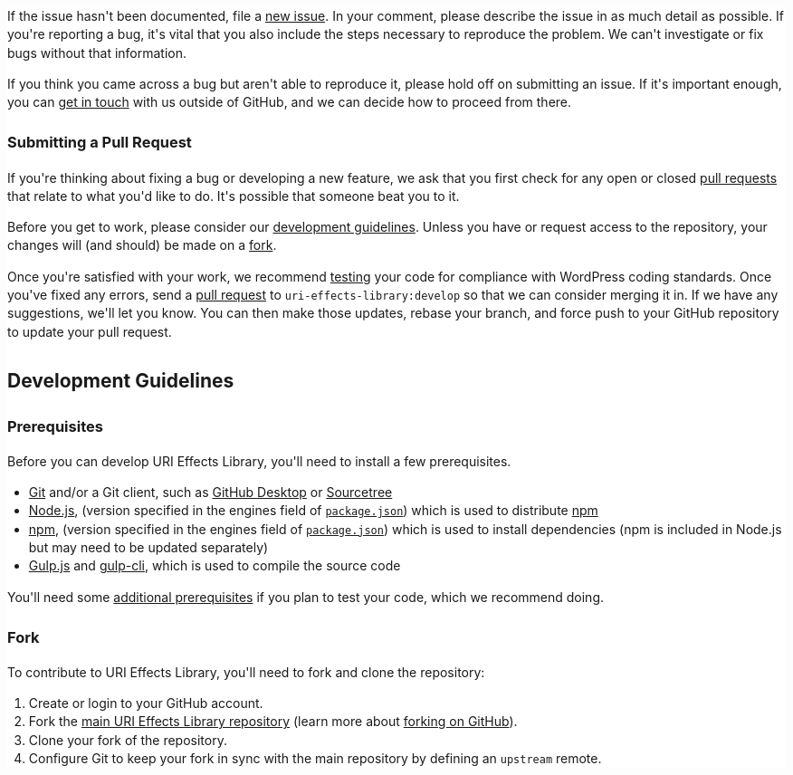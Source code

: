 If the issue hasn't been documented, file a [new issue](https://github.com/uriweb/uri-effects-library/issues/new).  In your comment, please describe the issue in as much detail as possible.  If you're reporting a bug, it's vital that you also include the steps necessary to reproduce the problem.  We can't investigate or fix bugs without that information.

If you think you came across a bug but aren't able to reproduce it, please hold off on submitting an issue.  If it's important enough, you can [get in touch](#questions) with us outside of GitHub, and we can decide how to proceed from there.

### <a name="submit-pr"></a>Submitting a Pull Request

If you're thinking about fixing a bug or developing a new feature, we ask that you first check for any open or closed [pull requests](https://github.com/uriweb/uri-effects-library/pulls) that relate to what you'd like to do.  It's possible that someone beat you to it.

Before you get to work, please consider our [development guidelines](#development).  Unless you have or request access to the repository, your changes will (and should) be made on a [fork](https://help.github.com/articles/fork-a-repo/).

Once you're satisfied with your work, we recommend [testing](#testing) your code for compliance with WordPress coding standards.  Once you've fixed any errors, send a [pull request](https://github.com/uriweb/uri-effects-library/compare) to `uri-effects-library:develop` so that we can consider merging it in.  If we have any suggestions, we'll let you know.  You can then make those updates, rebase your branch, and force push to your GitHub repository to update your pull request.

## <a name="development"></a>Development Guidelines

### Prerequisites

Before you can develop URI Effects Library, you'll need to install a few prerequisites.

* [Git](https://git-scm.com) and/or a Git client, such as [GitHub Desktop](https://desktop.github.com) or [Sourcetree](https://www.atlassian.com/software/sourcetree)
* [Node.js](https://nodejs.org/), (version specified in the engines field of [`package.json`](https://github.com/uriweb/uri-effects-library/blob/develop/package.json)) which is used to distribute [npm](https://www.npmjs.com)
* [npm](https://www.npmjs.com), (version specified in the engines field of [`package.json`](https://github.com/uriweb/uri-effects-library/blob/develop/package.json)) which is used to install dependencies (npm is included in Node.js but may need to be updated separately)
* [Gulp.js](https://gulpjs.com) and [gulp-cli](https://www.npmjs.com/package/gulp-cli), which is used to compile the source code

You'll need some [additional prerequisites](#testing) if you plan to test your code, which we recommend doing.

### Fork

To contribute to URI Effects Library, you'll need to fork and clone the repository:

1. Create or login to your GitHub account.
2. Fork the [main URI Effects Library repository](https://github.com/uriweb/uri-effects-library) (learn more about [forking on GitHub](http://help.github.com/forking)).
3. Clone your fork of the repository.
4. Configure Git to keep your fork in sync with the main repository by defining an `upstream` remote.
